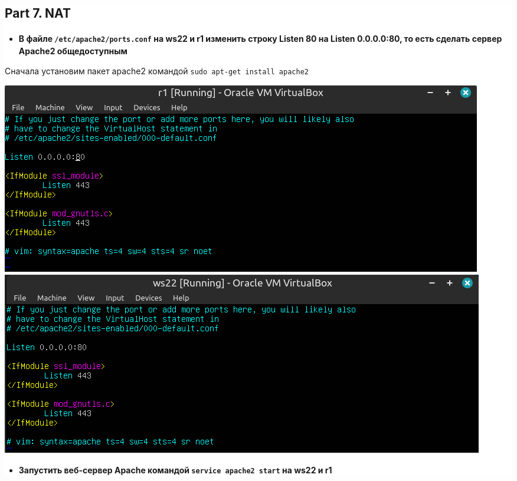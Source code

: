 ## Part 7. NAT

* **В файле ``/etc/apache2/ports.conf`` на ws22 и r1 изменить строку Listen 80 на Listen 0.0.0.0:80, то есть сделать сервер Apache2 общедоступным**

Сначала установим пакет apache2 командой ``sudo apt-get install apache2``

![nat](img/7_1.png)
![nat](img/7_2.png)

* **Запустить веб-сервер Apache командой ``service apache2 start`` на ws22 и r1**
